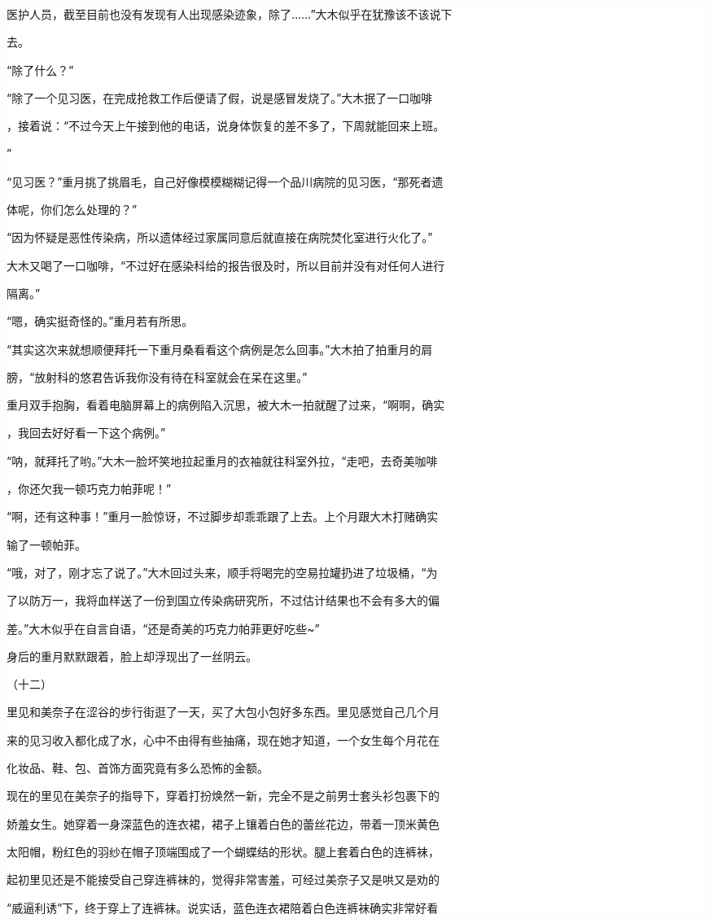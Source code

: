 医护人员，截至目前也没有发现有人出现感染迹象，除了……”大木似乎在犹豫该不该说下

去。

“除了什么？”

“除了一个见习医，在完成抢救工作后便请了假，说是感冒发烧了。”大木抿了一口咖啡

，接着说：“不过今天上午接到他的电话，说身体恢复的差不多了，下周就能回来上班。

”

“见习医？”重月挑了挑眉毛，自己好像模模糊糊记得一个品川病院的见习医，“那死者遗

体呢，你们怎么处理的？”

“因为怀疑是恶性传染病，所以遗体经过家属同意后就直接在病院焚化室进行火化了。”

大木又喝了一口咖啡，“不过好在感染科给的报告很及时，所以目前并没有对任何人进行

隔离。”

“嗯，确实挺奇怪的。”重月若有所思。

“其实这次来就想顺便拜托一下重月桑看看这个病例是怎么回事。”大木拍了拍重月的肩

膀，“放射科的悠君告诉我你没有待在科室就会在呆在这里。”

重月双手抱胸，看着电脑屏幕上的病例陷入沉思，被大木一拍就醒了过来，“啊啊，确实

，我回去好好看一下这个病例。”

“呐，就拜托了哟。”大木一脸坏笑地拉起重月的衣袖就往科室外拉，“走吧，去奇美咖啡

，你还欠我一顿巧克力帕菲呢！”

“啊，还有这种事！”重月一脸惊讶，不过脚步却乖乖跟了上去。上个月跟大木打赌确实

输了一顿帕菲。

“哦，对了，刚才忘了说了。”大木回过头来，顺手将喝完的空易拉罐扔进了垃圾桶，“为

了以防万一，我将血样送了一份到国立传染病研究所，不过估计结果也不会有多大的偏

差。”大木似乎在自言自语，“还是奇美的巧克力帕菲更好吃些~”

身后的重月默默跟着，脸上却浮现出了一丝阴云。

（十二）

里见和美奈子在涩谷的步行街逛了一天，买了大包小包好多东西。里见感觉自己几个月

来的见习收入都化成了水，心中不由得有些抽痛，现在她才知道，一个女生每个月花在

化妆品、鞋、包、首饰方面究竟有多么恐怖的金额。

现在的里见在美奈子的指导下，穿着打扮焕然一新，完全不是之前男士套头衫包裹下的

娇羞女生。她穿着一身深蓝色的连衣裙，裙子上镶着白色的蕾丝花边，带着一顶米黄色

太阳帽，粉红色的羽纱在帽子顶端围成了一个蝴蝶结的形状。腿上套着白色的连裤袜，

起初里见还是不能接受自己穿连裤袜的，觉得非常害羞，可经过美奈子又是哄又是劝的

“威逼利诱”下，终于穿上了连裤袜。说实话，蓝色连衣裙陪着白色连裤袜确实非常好看
